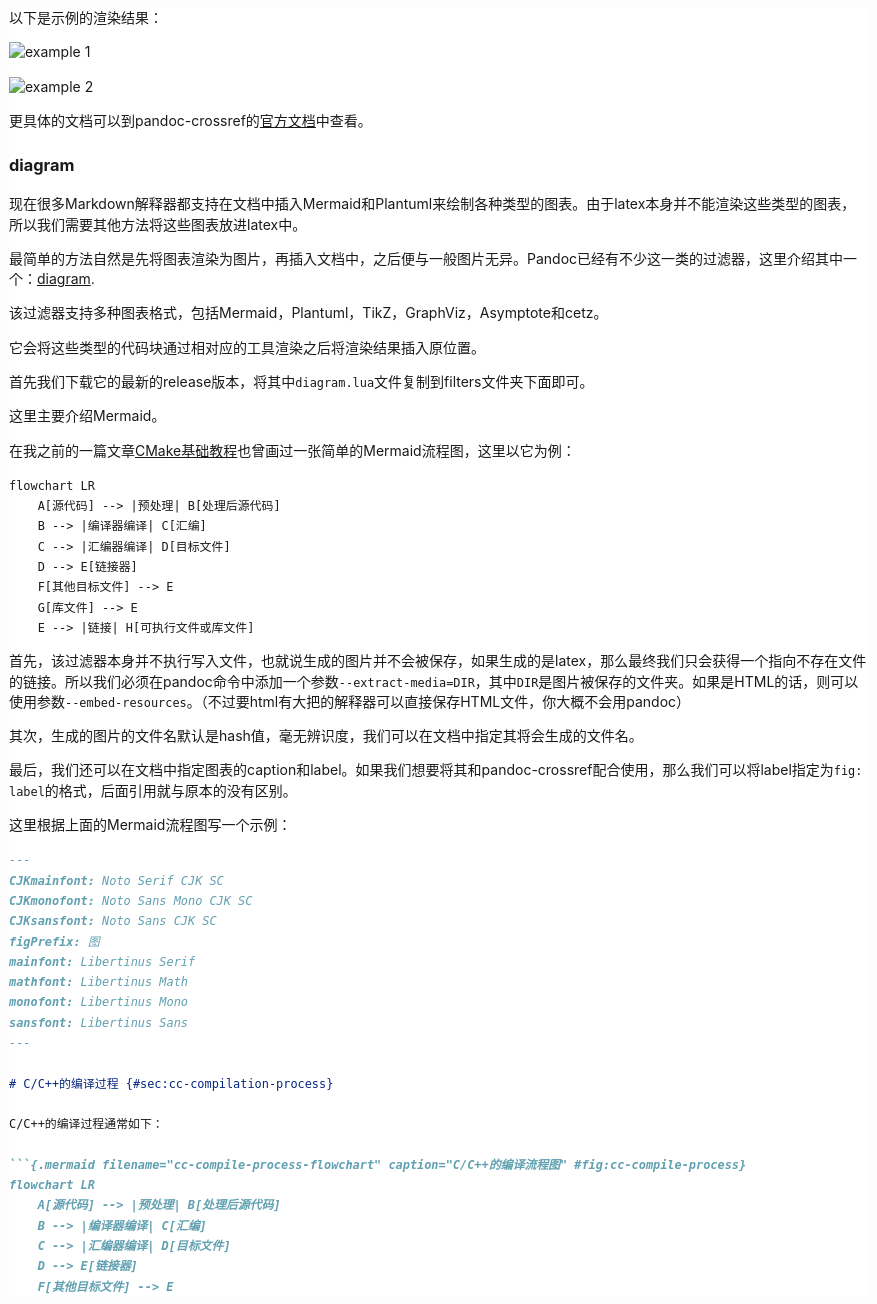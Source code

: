 以下是示例的渲染结果：

![example 1](example-1.jpg)

![example 2](example-2.jpg)

更具体的文档可以到pandoc-crossref的[官方文档](https://lierdakil.github.io/pandoc-crossref)中查看。

### diagram

现在很多Markdown解释器都支持在文档中插入Mermaid和Plantuml来绘制各种类型的图表。由于latex本身并不能渲染这些类型的图表，所以我们需要其他方法将这些图表放进latex中。

最简单的方法自然是先将图表渲染为图片，再插入文档中，之后便与一般图片无异。Pandoc已经有不少这一类的过滤器，这里介绍其中一个：[diagram](https://github.com/pandoc-ext/diagram).

该过滤器支持多种图表格式，包括Mermaid，Plantuml，TikZ，GraphViz，Asymptote和cetz。

它会将这些类型的代码块通过相对应的工具渲染之后将渲染结果插入原位置。

首先我们下载它的最新的release版本，将其中`diagram.lua`文件复制到filters文件夹下面即可。

这里主要介绍Mermaid。

在我之前的一篇文章[CMake基础教程](/ChillyBlog/2025/05/11/CMake基础教程)也曾画过一张简单的Mermaid流程图，这里以它为例：

```mermaid
flowchart LR
    A[源代码] --> |预处理| B[处理后源代码]
    B --> |编译器编译| C[汇编]
    C --> |汇编器编译| D[目标文件]
    D --> E[链接器]
    F[其他目标文件] --> E
    G[库文件] --> E
    E --> |链接| H[可执行文件或库文件]
```

首先，该过滤器本身并不执行写入文件，也就说生成的图片并不会被保存，如果生成的是latex，那么最终我们只会获得一个指向不存在文件的链接。所以我们必须在pandoc命令中添加一个参数`--extract-media=DIR`，其中`DIR`是图片被保存的文件夹。如果是HTML的话，则可以使用参数`--embed-resources`。（不过要html有大把的解释器可以直接保存HTML文件，你大概不会用pandoc）

其次，生成的图片的文件名默认是hash值，毫无辨识度，我们可以在文档中指定其将会生成的文件名。

最后，我们还可以在文档中指定图表的caption和label。如果我们想要将其和pandoc-crossref配合使用，那么我们可以将label指定为`fig:label`的格式，后面引用就与原本的没有区别。

这里根据上面的Mermaid流程图写一个示例：

`````markdown
---
CJKmainfont: Noto Serif CJK SC
CJKmonofont: Noto Sans Mono CJK SC
CJKsansfont: Noto Sans CJK SC
figPrefix: 图
mainfont: Libertinus Serif
mathfont: Libertinus Math
monofont: Libertinus Mono
sansfont: Libertinus Sans
---

# C/C++的编译过程 {#sec:cc-compilation-process}

C/C++的编译过程通常如下：

```{.mermaid filename="cc-compile-process-flowchart" caption="C/C++的编译流程图" #fig:cc-compile-process}
flowchart LR
    A[源代码] --> |预处理| B[处理后源代码]
    B --> |编译器编译| C[汇编]
    C --> |汇编器编译| D[目标文件]
    D --> E[链接器]
    F[其他目标文件] --> E
`````